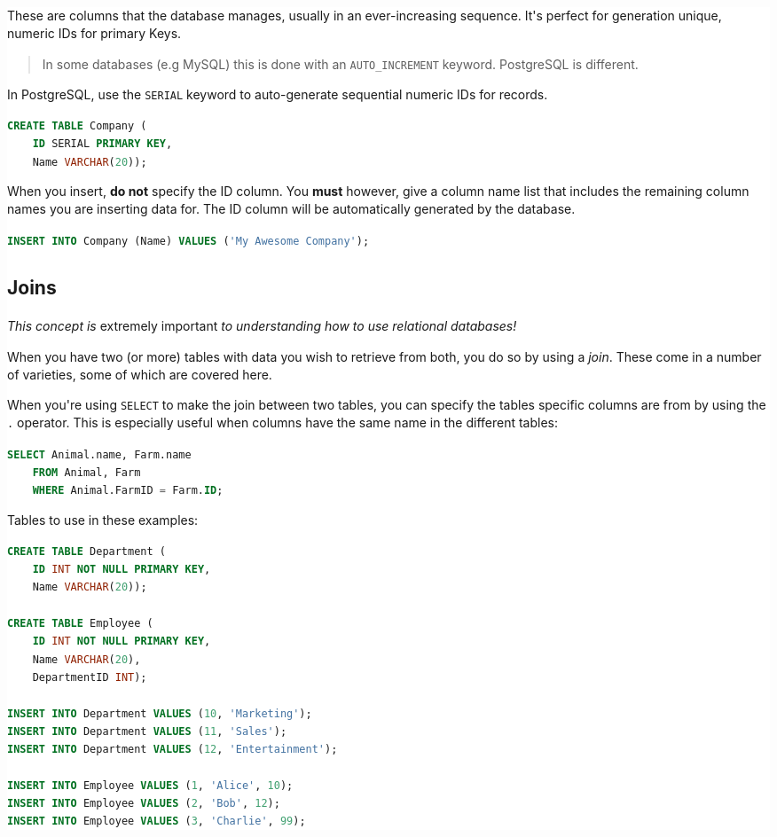 These are columns that the database manages, usually in an
ever-increasing sequence. It's perfect for generation unique, numeric
IDs for primary Keys.

> In some databases (e.g MySQL) this is done with an `AUTO_INCREMENT`
> keyword. PostgreSQL is different.

In PostgreSQL, use the `SERIAL` keyword to auto-generate sequential
numeric IDs for records.

```sql
CREATE TABLE Company (
    ID SERIAL PRIMARY KEY,
    Name VARCHAR(20));
```

When you insert, **do not** specify the ID column. You **must** however,
give a column name list that includes the remaining column names you are
inserting data for. The ID column will be automatically generated by the
database.

```sql
INSERT INTO Company (Name) VALUES ('My Awesome Company');
```


## Joins

*This concept is* extremely important *to understanding how to use
relational databases!*

When you have two (or more) tables with data you wish to retrieve from
both, you do so by using a *join*. These come in a number of varieties,
some of which are covered here.

When you're using `SELECT` to make the join between two tables, you can
specify the tables specific columns are from by using the `.` operator.
This is especially useful when columns have the same name in the
different tables:

```sql
SELECT Animal.name, Farm.name
    FROM Animal, Farm
    WHERE Animal.FarmID = Farm.ID;
```

Tables to use in these examples:

```sql
CREATE TABLE Department (
    ID INT NOT NULL PRIMARY KEY,
    Name VARCHAR(20));

CREATE TABLE Employee (
    ID INT NOT NULL PRIMARY KEY,
    Name VARCHAR(20),
    DepartmentID INT);

INSERT INTO Department VALUES (10, 'Marketing');
INSERT INTO Department VALUES (11, 'Sales');
INSERT INTO Department VALUES (12, 'Entertainment');

INSERT INTO Employee VALUES (1, 'Alice', 10);
INSERT INTO Employee VALUES (2, 'Bob', 12);
INSERT INTO Employee VALUES (3, 'Charlie', 99);
```
